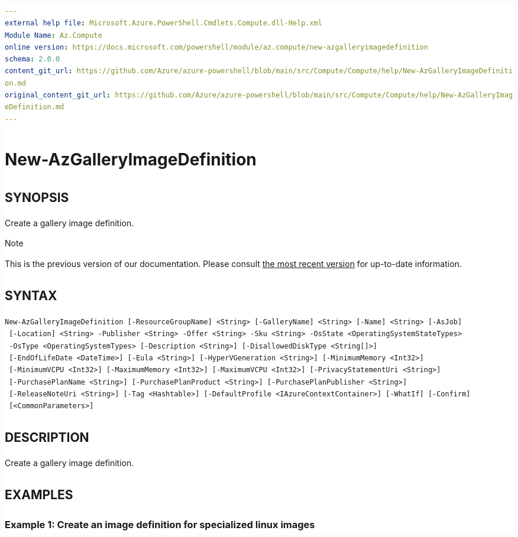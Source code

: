 ```yaml
---
external help file: Microsoft.Azure.PowerShell.Cmdlets.Compute.dll-Help.xml
Module Name: Az.Compute
online version: https://docs.microsoft.com/powershell/module/az.compute/new-azgalleryimagedefinition
schema: 2.0.0
content_git_url: https://github.com/Azure/azure-powershell/blob/main/src/Compute/Compute/help/New-AzGalleryImageDefinition.md
original_content_git_url: https://github.com/Azure/azure-powershell/blob/main/src/Compute/Compute/help/New-AzGalleryImageDefinition.md
---
```


# New-AzGalleryImageDefinition

## SYNOPSIS

Create a gallery image definition.

> [!NOTE]
>This is the previous version of our documentation. Please consult [the most recent version](/powershell/module/az.compute/new-azgalleryimagedefinition) for up-to-date information.

## SYNTAX

```
New-AzGalleryImageDefinition [-ResourceGroupName] <String> [-GalleryName] <String> [-Name] <String> [-AsJob]
 [-Location] <String> -Publisher <String> -Offer <String> -Sku <String> -OsState <OperatingSystemStateTypes>
 -OsType <OperatingSystemTypes> [-Description <String>] [-DisallowedDiskType <String[]>]
 [-EndOfLifeDate <DateTime>] [-Eula <String>] [-HyperVGeneration <String>] [-MinimumMemory <Int32>]
 [-MinimumVCPU <Int32>] [-MaximumMemory <Int32>] [-MaximumVCPU <Int32>] [-PrivacyStatementUri <String>]
 [-PurchasePlanName <String>] [-PurchasePlanProduct <String>] [-PurchasePlanPublisher <String>]
 [-ReleaseNoteUri <String>] [-Tag <Hashtable>] [-DefaultProfile <IAzureContextContainer>] [-WhatIf] [-Confirm]
 [<CommonParameters>]
```

## DESCRIPTION

Create a gallery image definition.

## EXAMPLES

### Example 1: Create an image definition for specialized linux images
